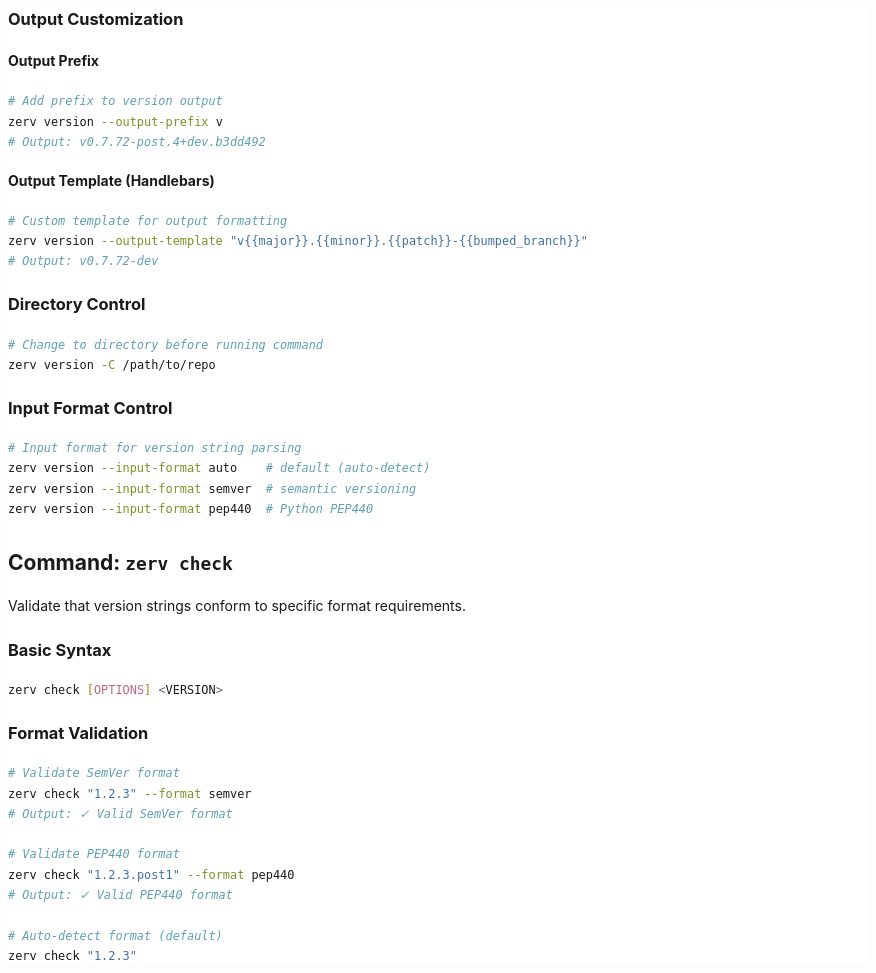 ### Output Customization

#### Output Prefix

```bash
# Add prefix to version output
zerv version --output-prefix v
# Output: v0.7.72-post.4+dev.b3dd492
```

#### Output Template (Handlebars)

```bash
# Custom template for output formatting
zerv version --output-template "v{{major}}.{{minor}}.{{patch}}-{{bumped_branch}}"
# Output: v0.7.72-dev
```

### Directory Control

```bash
# Change to directory before running command
zerv version -C /path/to/repo
```

### Input Format Control

```bash
# Input format for version string parsing
zerv version --input-format auto    # default (auto-detect)
zerv version --input-format semver  # semantic versioning
zerv version --input-format pep440  # Python PEP440
```

## Command: `zerv check`

Validate that version strings conform to specific format requirements.

### Basic Syntax

```bash
zerv check [OPTIONS] <VERSION>
```

### Format Validation

```bash
# Validate SemVer format
zerv check "1.2.3" --format semver
# Output: ✓ Valid SemVer format

# Validate PEP440 format
zerv check "1.2.3.post1" --format pep440
# Output: ✓ Valid PEP440 format

# Auto-detect format (default)
zerv check "1.2.3"
```
